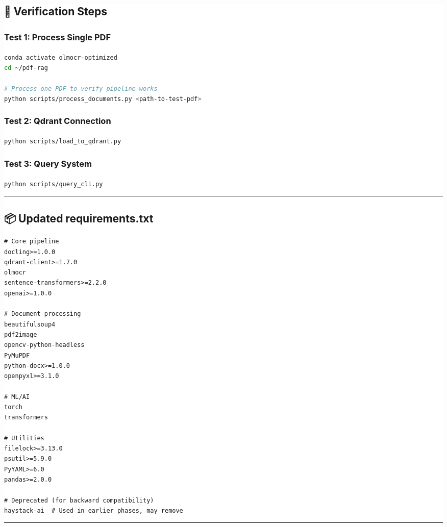 
## 🧪 Verification Steps

### Test 1: Process Single PDF
```bash
conda activate olmocr-optimized
cd ~/pdf-rag

# Process one PDF to verify pipeline works
python scripts/process_documents.py <path-to-test-pdf>
```

### Test 2: Qdrant Connection
```bash
python scripts/load_to_qdrant.py
```

### Test 3: Query System
```bash
python scripts/query_cli.py
```

---

## 📦 Updated requirements.txt

```
# Core pipeline
docling>=1.0.0
qdrant-client>=1.7.0
olmocr
sentence-transformers>=2.2.0
openai>=1.0.0

# Document processing
beautifulsoup4
pdf2image
opencv-python-headless
PyMuPDF
python-docx>=1.0.0
openpyxl>=3.1.0

# ML/AI
torch
transformers

# Utilities
filelock>=3.13.0
psutil>=5.9.0
PyYAML>=6.0
pandas>=2.0.0

# Deprecated (for backward compatibility)
haystack-ai  # Used in earlier phases, may remove
```

---